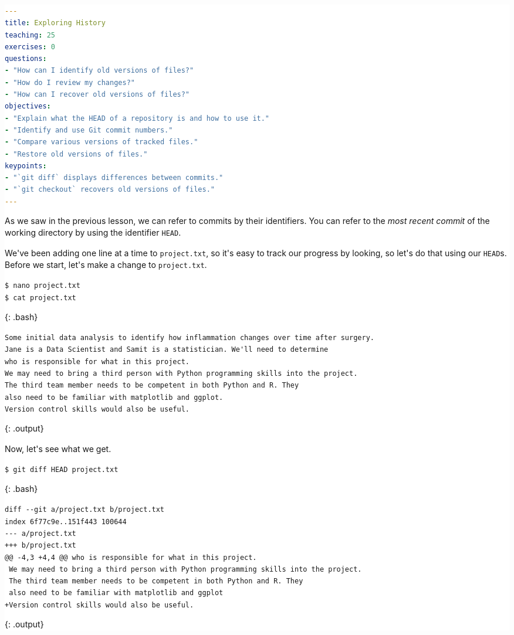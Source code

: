 ```yaml
---
title: Exploring History
teaching: 25
exercises: 0
questions:
- "How can I identify old versions of files?"
- "How do I review my changes?"
- "How can I recover old versions of files?"
objectives:
- "Explain what the HEAD of a repository is and how to use it."
- "Identify and use Git commit numbers."
- "Compare various versions of tracked files."
- "Restore old versions of files."
keypoints:
- "`git diff` displays differences between commits."
- "`git checkout` recovers old versions of files."
---
```


As we saw in the previous lesson, we can refer to commits by their
identifiers.  You can refer to the _most recent commit_ of the working
directory by using the identifier `HEAD`.

We've been adding one line at a time to `project.txt`, so it's easy to track our
progress by looking, so let's do that using our `HEAD`s.  Before we start,
let's make a change to `project.txt`.

~~~
$ nano project.txt
$ cat project.txt
~~~
{: .bash}

~~~
Some initial data analysis to identify how inflammation changes over time after surgery.
Jane is a Data Scientist and Samit is a statistician. We'll need to determine
who is responsible for what in this project.
We may need to bring a third person with Python programming skills into the project.
The third team member needs to be competent in both Python and R. They
also need to be familiar with matplotlib and ggplot.
Version control skills would also be useful.
~~~
{: .output}

Now, let's see what we get.

~~~
$ git diff HEAD project.txt
~~~
{: .bash}

~~~
diff --git a/project.txt b/project.txt
index 6f77c9e..151f443 100644
--- a/project.txt
+++ b/project.txt
@@ -4,3 +4,4 @@ who is responsible for what in this project.
 We may need to bring a third person with Python programming skills into the project.
 The third team member needs to be competent in both Python and R. They
 also need to be familiar with matplotlib and ggplot
+Version control skills would also be useful.

~~~
{: .output}
